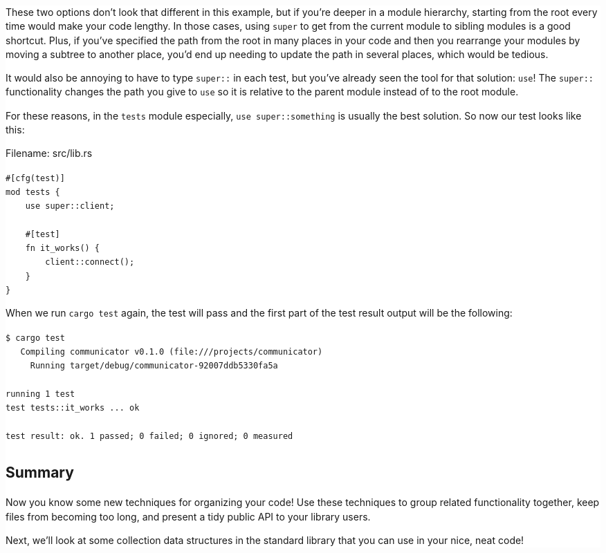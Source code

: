 These two options don’t look that different in this example, but if you’re
deeper in a module hierarchy, starting from the root every time would make your
code lengthy. In those cases, using `super` to get from the current module to
sibling modules is a good shortcut. Plus, if you’ve specified the path from the
root in many places in your code and then you rearrange your modules by moving
a subtree to another place, you’d end up needing to update the path in several
places, which would be tedious.

It would also be annoying to have to type `super::` in each test, but you’ve
already seen the tool for that solution: `use`! The `super::` functionality
changes the path you give to `use` so it is relative to the parent module
instead of to the root module.

For these reasons, in the `tests` module especially, `use super::something` is
usually the best solution. So now our test looks like this:

Filename: src/lib.rs

```
#[cfg(test)]
mod tests {
    use super::client;

    #[test]
    fn it_works() {
        client::connect();
    }
}
```

When we run `cargo test` again, the test will pass and the first part of the
test result output will be the following:

```
$ cargo test
   Compiling communicator v0.1.0 (file:///projects/communicator)
     Running target/debug/communicator-92007ddb5330fa5a

running 1 test
test tests::it_works ... ok

test result: ok. 1 passed; 0 failed; 0 ignored; 0 measured
```

## Summary

Now you know some new techniques for organizing your code! Use these techniques
to group related functionality together, keep files from becoming too long, and
present a tidy public API to your library users.

Next, we’ll look at some collection data structures in the standard library
that you can use in your nice, neat code!

